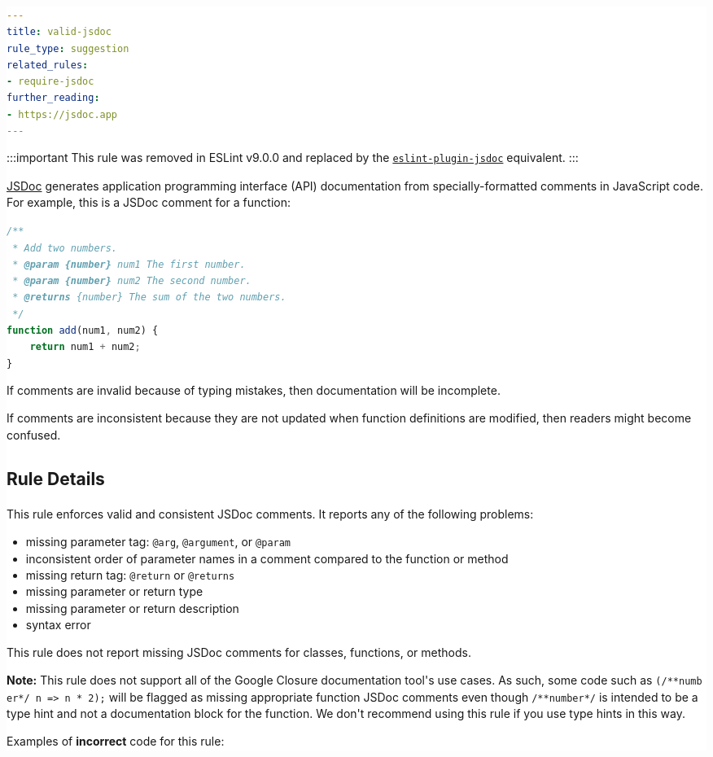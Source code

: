 ```yaml
---
title: valid-jsdoc
rule_type: suggestion
related_rules:
- require-jsdoc
further_reading:
- https://jsdoc.app
---
```


:::important
This rule was removed in ESLint v9.0.0 and replaced by the [`eslint-plugin-jsdoc`](https://github.com/gajus/eslint-plugin-jsdoc) equivalent.
:::

[JSDoc](http://usejsdoc.org) generates application programming interface (API) documentation from specially-formatted comments in JavaScript code. For example, this is a JSDoc comment for a function:

```js
/**
 * Add two numbers.
 * @param {number} num1 The first number.
 * @param {number} num2 The second number.
 * @returns {number} The sum of the two numbers.
 */
function add(num1, num2) {
    return num1 + num2;
}
```

If comments are invalid because of typing mistakes, then documentation will be incomplete.

If comments are inconsistent because they are not updated when function definitions are modified, then readers might become confused.

## Rule Details

This rule enforces valid and consistent JSDoc comments. It reports any of the following problems:

* missing parameter tag: `@arg`, `@argument`, or `@param`
* inconsistent order of parameter names in a comment compared to the function or method
* missing return tag: `@return` or `@returns`
* missing parameter or return type
* missing parameter or return description
* syntax error

This rule does not report missing JSDoc comments for classes, functions, or methods.

**Note:** This rule does not support all of the Google Closure documentation tool's use cases. As such, some code such as `(/**number*/ n => n * 2);` will be flagged as missing appropriate function JSDoc comments even though `/**number*/` is intended to be a type hint and not a documentation block for the function. We don't recommend using this rule if you use type hints in this way.

Examples of **incorrect** code for this rule:

